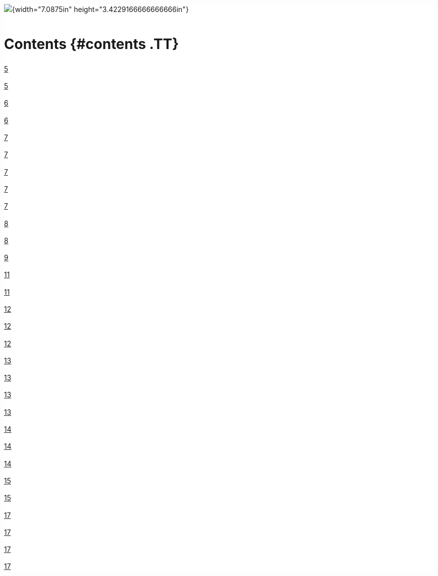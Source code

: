 ![](media/image1.jpeg){width="7.0875in" height="3.4229166666666666in"}

Contents {#contents .TT}
========

[5](#foreword)

[5](#introduction)

[6](#scope)

[6](#references)

[7](#definitions-and-abbreviations)

[7](#definitions)

[7](#abbreviations)

[7](#purpose)

[7](#structure-of-hnb-information-model)

[8](#information-model-definition)

[8](#configuration-management)

[9](#hnb-access-network)

[11](#core-network)

[11](#transport-network)

[12](#fault-management)

[12](#common-alarm-attributes)

[12](#current-alarms-list)

[13](#alarm-indexing-parameters)

[13](#alarm-content-parameters)

[13](#alarm-history-list)

[13](#alarm-indexing-parameters-1)

[14](#alarm-content-parameters-1)

[14](#expedited-and-queued-alarm-handling)

[14](#alarm-indexing-parameters-2)

[15](#alarm-content-parameters-2)

[15](#supported-alarms-and-reporting-mechanisms)

[17](#encoding)

[17](#datetime)

[17](#event-type)

[17](#probable-cause)
